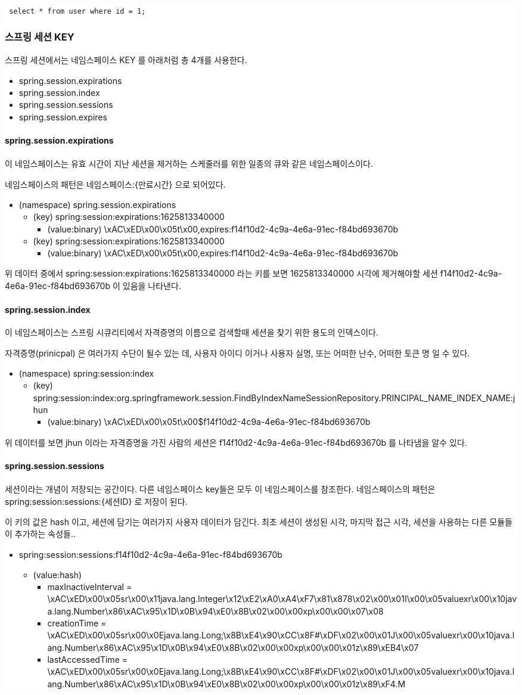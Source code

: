 ``` select * from user where id = 1;``` 

### 스프링 세션 KEY 

스프링 세션에서는 네임스페이스 KEY 를 아래처럼 총 4개를 사용한다.

- spring.session.expirations
- spring.session.index
- spring.session.sessions
- spring.session.expires



#### spring.session.expirations

이 네임스페이스는 유효 시간이 지난 세션을 제거하는 스케줄러를 위한 일종의 큐와 같은 네임스페이스이다.

네임스페이스의 패턴은 네임스페이스:{만료시간} 으로 되어있다.

- (namespace) spring.session.expirations
    - (key) spring:session:expirations:1625813340000
        - (value:binary) \xAC\xED\x00\x05t\x00,expires:f14f10d2-4c9a-4e6a-91ec-f84bd693670b
    - (key) spring:session:expirations:1625813340000
        - (value:binary) \xAC\xED\x00\x05t\x00,expires:f14f10d2-4c9a-4e6a-91ec-f84bd693670b

위 데이터 중에서 spring:session:expirations:1625813340000 라는 키를 보면  1625813340000 시각에 제거해야할 세션 f14f10d2-4c9a-4e6a-91ec-f84bd693670b 이 있음을 나타낸다.

#### spring.session.index

이 네임스페이스는 스프링 시큐리티에서 자격증명의 이름으로 검색할때 세션을 찾기 위한 용도의 인덱스이다.

자격증명(prinicpal) 은 여러가지 수단이 될수 있는 데, 사용자 아이디 이거나 사용자 실명, 또는 어떠한 난수, 어떠한 토큰 명 일 수 있다.


- (namespace) spring:session:index
    - (key) spring:session:index:org.springframework.session.FindByIndexNameSessionRepository.PRINCIPAL_NAME_INDEX_NAME:jhun    
        - (value:binary) \xAC\xED\x00\x05t\x00$f14f10d2-4c9a-4e6a-91ec-f84bd693670b
        
위 데이터를 보면 jhun 이라는 자격증명을 가진 사람의 세션은 f14f10d2-4c9a-4e6a-91ec-f84bd693670b 를 나타냄을 알수 있다.

#### spring.session.sessions

세션이라는 개념이 저장되는 공간이다. 다른 네임스페이스 key들은 모두 이 네임스페이스를 참조한다.
네임스페이스의 패턴은 spring:session:sessions:{세션ID} 로 저장이 된다.

이 키의 값은 hash 이고, 세션에 담기는 여러가지 사용자 데이터가 담긴다. 최초 세션이 생성된 시각, 마지막 접근 시각, 세션을 사용하는 다른 모듈들이 추가하는 속성들..

- spring:session:sessions:f14f10d2-4c9a-4e6a-91ec-f84bd693670b

    - (value:hash) 
        - maxInactiveInterval = \xAC\xED\x00\x05sr\x00\x11java.lang.Integer\x12\xE2\xA0\xA4\xF7\x81\x878\x02\x00\x01I\x00\x05valuexr\x00\x10java.lang.Number\x86\xAC\x95\x1D\x0B\x94\xE0\x8B\x02\x00\x00xp\x00\x00\x07\x08
        - creationTime = \xAC\xED\x00\x05sr\x00\x0Ejava.lang.Long;\x8B\xE4\x90\xCC\x8F#\xDF\x02\x00\x01J\x00\x05valuexr\x00\x10java.lang.Number\x86\xAC\x95\x1D\x0B\x94\xE0\x8B\x02\x00\x00xp\x00\x00\x01z\x89\xEB4\x07
        - lastAccessedTime = \xAC\xED\x00\x05sr\x00\x0Ejava.lang.Long;\x8B\xE4\x90\xCC\x8F#\xDF\x02\x00\x01J\x00\x05valuexr\x00\x10java.lang.Number\x86\xAC\x95\x1D\x0B\x94\xE0\x8B\x02\x00\x00xp\x00\x00\x01z\x89\xF4.M
```